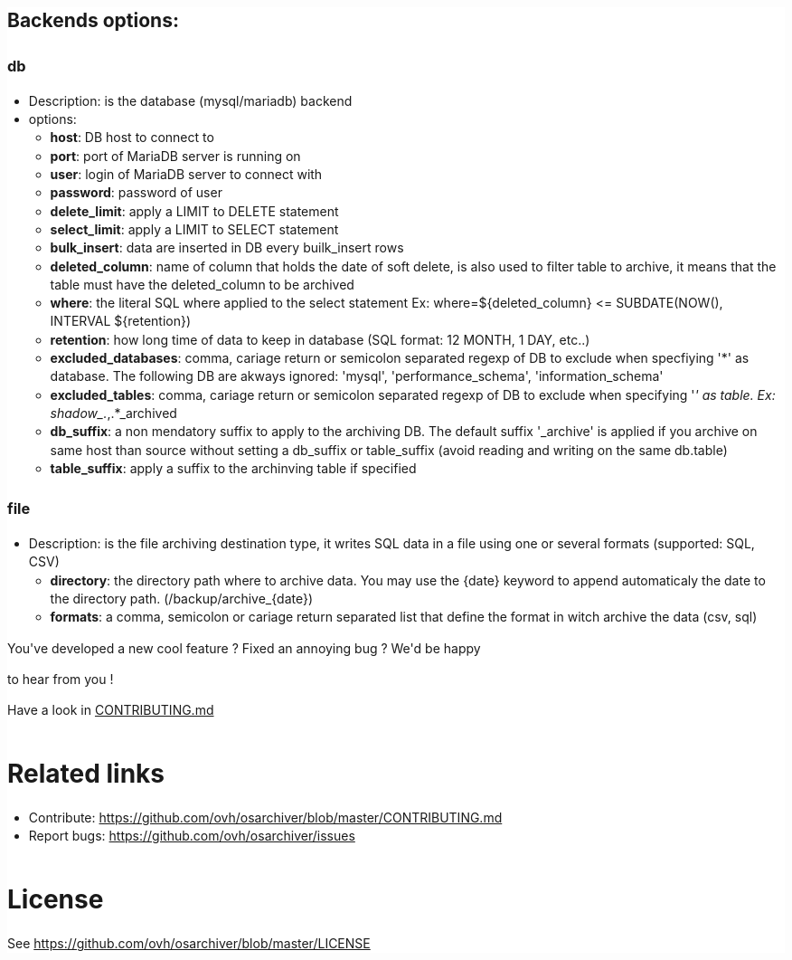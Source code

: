 
## Backends options:

### db
* Description: is the database (mysql/mariadb) backend
* options:
    * **host**: DB host to connect to
    * **port**: port of MariaDB server is running on
    * **user**: login of MariaDB server to connect with
    * **password**: password of user
    * **delete_limit**: apply a LIMIT to DELETE statement
    * **select_limit**: apply a LIMIT to SELECT statement
    * **bulk_insert**: data are inserted in DB every builk_insert rows
    * **deleted_column**: name of column that holds the date of soft delete, is
      also used to filter table to archive, it means that the table must have
      the deleted_column to be archived
    * **where**: the literal SQL where applied to the select statement
    Ex: where=${deleted_column} <= SUBDATE(NOW(), INTERVAL ${retention})
    * **retention**: how long time of data to keep in database (SQL format: 12
      MONTH, 1 DAY, etc..)
    * **excluded_databases**: comma, cariage return or semicolon separated
      regexp of DB to exclude when specfiying '*' as database. The following DB
      are akways ignored:  'mysql', 'performance_schema', 'information_schema'
    * **excluded_tables**: comma, cariage return or semicolon separated regexp
      of DB to exclude when specifying '*' as table. Ex: shadow_.*,.*_archived
    * **db_suffix**: a non mendatory suffix to apply to the archiving DB. The
    default suffix '_archive' is applied if you archive on same host than
    source without setting a db_suffix or table_suffix (avoid reading and
    writing on the same db.table)
    * **table_suffix**: apply a suffix to the archinving table if specified

### file
* Description: is the file archiving destination type, it writes SQL data in a
  file using one or several formats (supported: SQL, CSV)
    * **directory**: the directory path where to archive data. You may use the
      {date} keyword to append automaticaly the date to the directory path.
      (/backup/archive_{date})
    * **formats**: a comma, semicolon or cariage return separated list that
      define the format in witch archive the data (csv, sql)

You've developed a new cool feature ? Fixed an annoying bug ? We'd be happy

to hear from you !

Have a look in [CONTRIBUTING.md](https://github.com/ovh/osarchiver/blob/master/CONTRIBUTING.md)

# Related links

 * Contribute: https://github.com/ovh/osarchiver/blob/master/CONTRIBUTING.md
 * Report bugs: https://github.com/ovh/osarchiver/issues

# License

See https://github.com/ovh/osarchiver/blob/master/LICENSE
